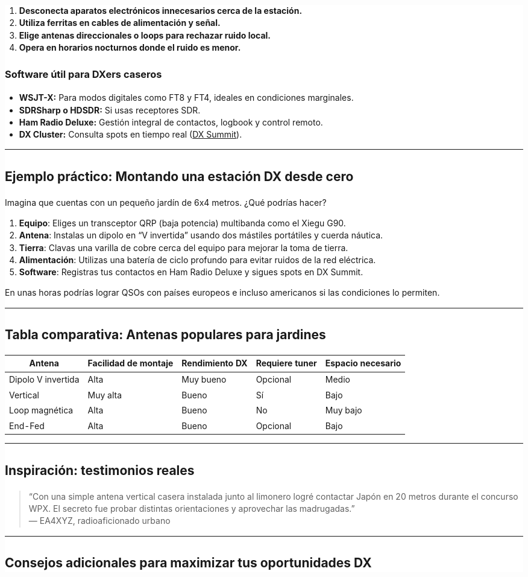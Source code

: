 1. **Desconecta aparatos electrónicos innecesarios cerca de la estación.**
2. **Utiliza ferritas en cables de alimentación y señal.**
3. **Elige antenas direccionales o loops para rechazar ruido local.**
4. **Opera en horarios nocturnos donde el ruido es menor.**

### Software útil para DXers caseros

- **WSJT-X:** Para modos digitales como FT8 y FT4, ideales en condiciones marginales.
- **SDRSharp o HDSDR:** Si usas receptores SDR.
- **Ham Radio Deluxe:** Gestión integral de contactos, logbook y control remoto.
- **DX Cluster:** Consulta spots en tiempo real ([DX Summit](https://www.dxsummit.fi)).

---

## Ejemplo práctico: Montando una estación DX desde cero

Imagina que cuentas con un pequeño jardín de 6x4 metros. ¿Qué podrías hacer?

1. **Equipo**: Eliges un transceptor QRP (baja potencia) multibanda como el Xiegu G90.
2. **Antena**: Instalas un dipolo en “V invertida” usando dos mástiles portátiles y cuerda náutica.
3. **Tierra**: Clavas una varilla de cobre cerca del equipo para mejorar la toma de tierra.
4. **Alimentación**: Utilizas una batería de ciclo profundo para evitar ruidos de la red eléctrica.
5. **Software**: Registras tus contactos en Ham Radio Deluxe y sigues spots en DX Summit.

En unas horas podrías lograr QSOs con países europeos e incluso americanos si las condiciones lo permiten.

---

## Tabla comparativa: Antenas populares para jardines

| Antena           | Facilidad de montaje | Rendimiento DX | Requiere tuner | Espacio necesario |
|------------------|---------------------|----------------|----------------|-------------------|
| Dipolo V invertida| Alta                | Muy bueno      | Opcional       | Medio             |
| Vertical         | Muy alta             | Bueno          | Sí             | Bajo              |
| Loop magnética   | Alta                 | Bueno          | No             | Muy bajo          |
| End-Fed          | Alta                 | Bueno          | Opcional       | Bajo              |

---

## Inspiración: testimonios reales

> “Con una simple antena vertical casera instalada junto al limonero logré contactar Japón en 20 metros durante el concurso WPX. El secreto fue probar distintas orientaciones y aprovechar las madrugadas.”  
> — EA4XYZ, radioaficionado urbano

---

## Consejos adicionales para maximizar tus oportunidades DX
